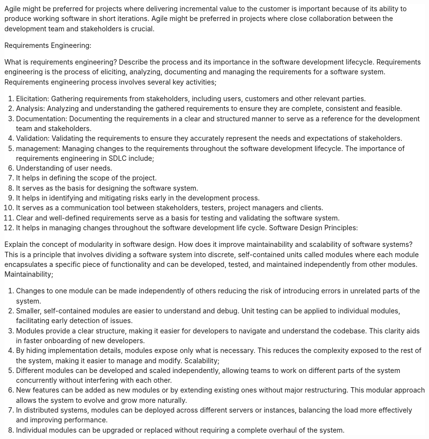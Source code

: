 Agile might be preferred for projects where delivering incremental value to the customer is important because of its ability to produce working software in short iterations.
Agile might be preferred in projects where close collaboration between the development team and stakeholders is crucial.




Requirements Engineering:

What is requirements engineering? Describe the process and its importance in the software development lifecycle.
Requirements engineering is the process of eliciting, analyzing, documenting and managing the requirements for a software system.
Requirements engineering process involves several key activities;
1. Elicitation: Gathering requirements from stakeholders, including users, customers and other relevant parties.
2. Analysis: Analyzing and understanding the gathered requirements to ensure they are complete, consistent and feasible.
3. Documentation: Documenting the requirements in a clear and structured manner to serve as a reference for the development team and stakeholders.
4. Validation: Validating the requirements to ensure they accurately represent the needs and expectations of stakeholders.
5. management: Managing changes to the requirements throughout the software development lifecycle.
The importance of requirements engineering in SDLC include;
1. Understanding of user needs.
2. It helps in defining the scope of the project.
3. It serves as the basis for designing the software system.
4. It helps in identifying and mitigating risks early in the development process.
5. It serves as a communication tool between stakeholders, testers, project managers and clients.
6. Clear and well-defined requirements serve as a basis for testing and validating the software system.
7. It helps in managing changes throughout the software development life cycle.
Software Design Principles:


Explain the concept of modularity in software design. How does it improve maintainability and scalability of software systems?
This is a principle that involves dividing a software system into discrete, self-contained units called modules where each module encapsulates a specific piece of functionality and can be developed, tested, and maintained independently from other modules.
Maintainability;
1. Changes to one module can be made independently of others reducing the risk of introducing errors in unrelated parts of the system.
2. Smaller, self-contained modules are easier to understand and debug. Unit testing can be applied to individual modules, facilitating early detection of issues.
3. Modules provide a clear structure, making it easier for developers to navigate and understand the codebase. This clarity aids in faster onboarding of new developers.
4. By hiding implementation details, modules expose only what is necessary. This reduces the complexity exposed to the rest of the system, making it easier to manage and modify.
Scalability;
1. Different modules can be developed and scaled independently, allowing teams to work on different parts of the system concurrently without interfering with each other.
2. New features can be added as new modules or by extending existing ones without major restructuring. This modular approach allows the system to evolve and grow more naturally.
3. In distributed systems, modules can be deployed across different servers or instances, balancing the load more effectively and improving performance.
4. Individual modules can be upgraded or replaced without requiring a complete overhaul of the system. 
